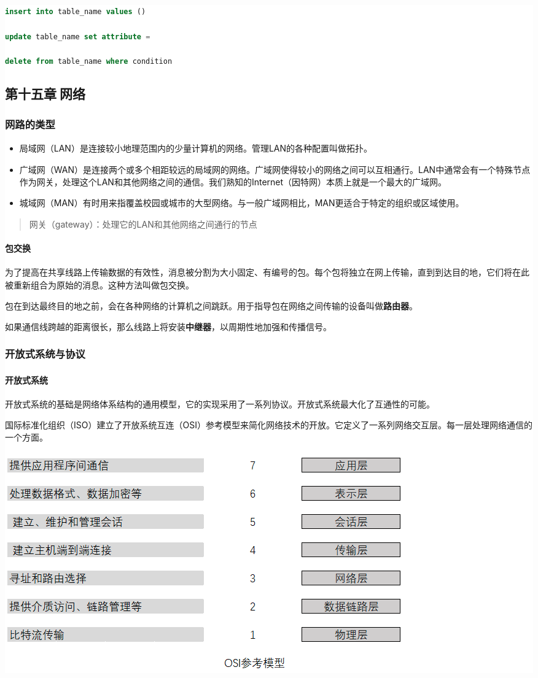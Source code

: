 ```sql
insert into table_name values ()

update table_name set attribute = 

delete from table_name where condition
```

## 第十五章 网络

### 网路的类型

- 局域网（LAN）是连接较小地理范围内的少量计算机的网络。管理LAN的各种配置叫做拓扑。

- 广域网（WAN）是连接两个或多个相距较远的局域网的网络。广域网使得较小的网络之间可以互相通行。LAN中通常会有一个特殊节点作为网关，处理这个LAN和其他网络之间的通信。我们熟知的Internet（因特网）本质上就是一个最大的广域网。

- 城域网（MAN）有时用来指覆盖校园或城市的大型网络。与一般广域网相比，MAN更适合于特定的组织或区域使用。

> 网关（gateway）：处理它的LAN和其他网络之间通行的节点

#### 包交换

​	为了提高在共享线路上传输数据的有效性，消息被分割为大小固定、有编号的包。每个包将独立在网上传输，直到到达目的地，它们将在此被重新组合为原始的消息。这种方法叫做包交换。

​	包在到达最终目的地之前，会在各种网络的计算机之间跳跃。用于指导包在网络之间传输的设备叫做**路由器**。

​	如果通信线跨越的距离很长，那么线路上将安装**中继器**，以周期性地加强和传播信号。

### 开放式系统与协议

#### 开放式系统

​	开放式系统的基础是网络体系结构的通用模型，它的实现采用了一系列协议。开放式系统最大化了互通性的可能。

​	国际标准化组织（ISO）建立了开放系统互连（OSI）参考模型来简化网络技术的开放。它定义了一系列网络交互层。每一层处理网络通信的一个方面。

![image-20200702100258359](assets/image-20200702100258359.png)
